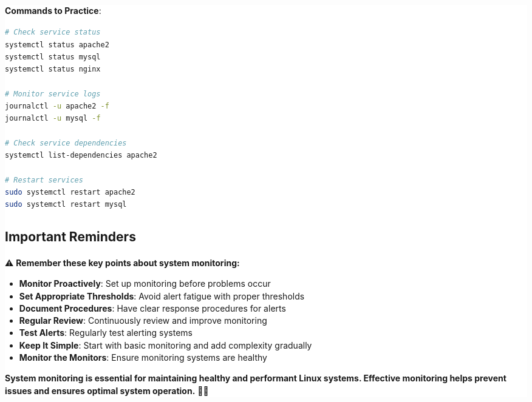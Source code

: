 **Commands to Practice**:
```bash
# Check service status
systemctl status apache2
systemctl status mysql
systemctl status nginx

# Monitor service logs
journalctl -u apache2 -f
journalctl -u mysql -f

# Check service dependencies
systemctl list-dependencies apache2

# Restart services
sudo systemctl restart apache2
sudo systemctl restart mysql
```

## Important Reminders

⚠️ **Remember these key points about system monitoring:**

- **Monitor Proactively**: Set up monitoring before problems occur
- **Set Appropriate Thresholds**: Avoid alert fatigue with proper thresholds
- **Document Procedures**: Have clear response procedures for alerts
- **Regular Review**: Continuously review and improve monitoring
- **Test Alerts**: Regularly test alerting systems
- **Keep It Simple**: Start with basic monitoring and add complexity gradually
- **Monitor the Monitors**: Ensure monitoring systems are healthy

**System monitoring is essential for maintaining healthy and performant Linux systems. Effective monitoring helps prevent issues and ensures optimal system operation.** 🐧✨
